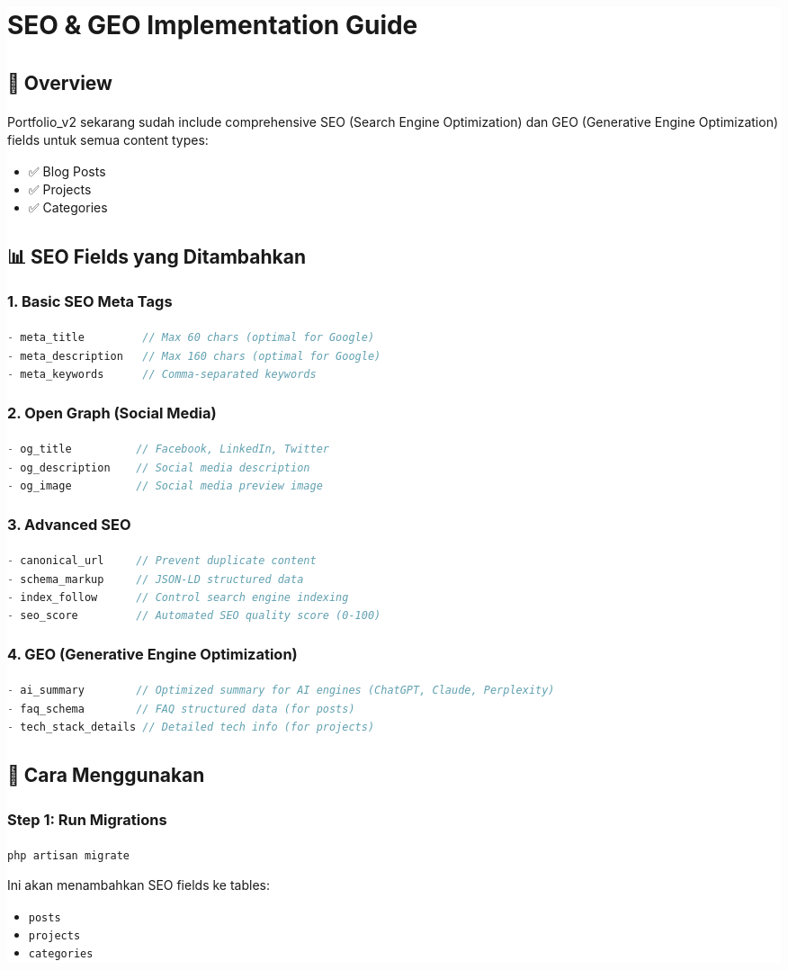 # SEO & GEO Implementation Guide

## 🎯 Overview

Portfolio_v2 sekarang sudah include comprehensive SEO (Search Engine Optimization) dan GEO (Generative Engine Optimization) fields untuk semua content types:
- ✅ Blog Posts
- ✅ Projects
- ✅ Categories

## 📊 SEO Fields yang Ditambahkan

### 1. **Basic SEO Meta Tags**
```php
- meta_title         // Max 60 chars (optimal for Google)
- meta_description   // Max 160 chars (optimal for Google)
- meta_keywords      // Comma-separated keywords
```

### 2. **Open Graph (Social Media)**
```php
- og_title          // Facebook, LinkedIn, Twitter
- og_description    // Social media description
- og_image          // Social media preview image
```

### 3. **Advanced SEO**
```php
- canonical_url     // Prevent duplicate content
- schema_markup     // JSON-LD structured data
- index_follow      // Control search engine indexing
- seo_score         // Automated SEO quality score (0-100)
```

### 4. **GEO (Generative Engine Optimization)**
```php
- ai_summary        // Optimized summary for AI engines (ChatGPT, Claude, Perplexity)
- faq_schema        // FAQ structured data (for posts)
- tech_stack_details // Detailed tech info (for projects)
```

## 🚀 Cara Menggunakan

### Step 1: Run Migrations

```bash
php artisan migrate
```

Ini akan menambahkan SEO fields ke tables:
- `posts`
- `projects`
- `categories`
